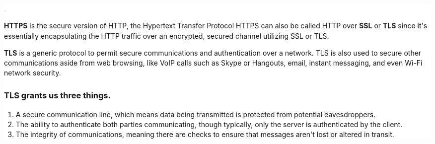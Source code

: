   <img src="resources/Trust.JPG" width="5 50">
</p>

**HTTPS** is the secure version of HTTP, the Hypertext Transfer Protocol
HTTPS can also be called HTTP over **SSL** or **TLS** since it's essentially encapsulating the HTTP traffic over an encrypted, secured channel utilizing SSL or TLS. 

**TLS** is a generic protocol to permit secure communications and authentication over a network. TLS is also used to secure other communications aside from web browsing, like VoIP calls such as Skype or Hangouts, email, instant messaging, and even Wi-Fi network security. 

### TLS grants us three things. 
1. A secure communication line, which means data being transmitted is protected from potential eavesdroppers. 
2. The ability to authenticate both parties communicating, though typically, only the server is authenticated by the client. 
3. The integrity of communications, meaning there are checks to ensure that messages aren't lost or altered in transit. 

<p align="left">